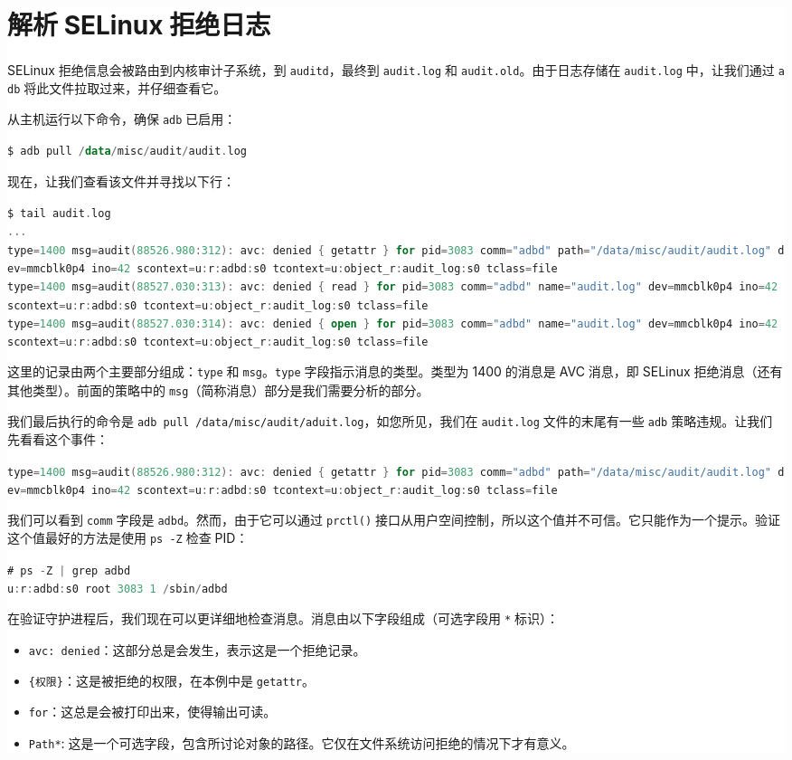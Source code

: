 # 解析 SELinux 拒绝日志

SELinux 拒绝信息会被路由到内核审计子系统，到 `auditd`，最终到 `audit.log` 和 `audit.old`。由于日志存储在 `audit.log` 中，让我们通过 `adb` 将此文件拉取过来，并仔细查看它。

从主机运行以下命令，确保 `adb` 已启用：

```kt
$ adb pull /data/misc/audit/audit.log

```

现在，让我们查看该文件并寻找以下行：

```kt
$ tail audit.log
...
type=1400 msg=audit(88526.980:312): avc: denied { getattr } for pid=3083 comm="adbd" path="/data/misc/audit/audit.log" dev=mmcblk0p4 ino=42 scontext=u:r:adbd:s0 tcontext=u:object_r:audit_log:s0 tclass=file
type=1400 msg=audit(88527.030:313): avc: denied { read } for pid=3083 comm="adbd" name="audit.log" dev=mmcblk0p4 ino=42 scontext=u:r:adbd:s0 tcontext=u:object_r:audit_log:s0 tclass=file
type=1400 msg=audit(88527.030:314): avc: denied { open } for pid=3083 comm="adbd" name="audit.log" dev=mmcblk0p4 ino=42 scontext=u:r:adbd:s0 tcontext=u:object_r:audit_log:s0 tclass=file

```

这里的记录由两个主要部分组成：`type` 和 `msg`。`type` 字段指示消息的类型。类型为 1400 的消息是 AVC 消息，即 SELinux 拒绝消息（还有其他类型）。前面的策略中的 `msg`（简称消息）部分是我们需要分析的部分。

我们最后执行的命令是 `adb pull /data/misc/audit/aduit.log`，如您所见，我们在 `audit.log` 文件的末尾有一些 `adb` 策略违规。让我们先看看这个事件：

```kt
type=1400 msg=audit(88526.980:312): avc: denied { getattr } for pid=3083 comm="adbd" path="/data/misc/audit/audit.log" dev=mmcblk0p4 ino=42 scontext=u:r:adbd:s0 tcontext=u:object_r:audit_log:s0 tclass=file

```

我们可以看到 `comm` 字段是 `adbd`。然而，由于它可以通过 `prctl()` 接口从用户空间控制，所以这个值并不可信。它只能作为一个提示。验证这个值最好的方法是使用 `ps -Z` 检查 PID：

```kt
# ps -Z | grep adbd
u:r:adbd:s0 root 3083 1 /sbin/adbd

```

在验证守护进程后，我们现在可以更详细地检查消息。消息由以下字段组成（可选字段用 `*` 标识）：

+   `avc: denied`：这部分总是会发生，表示这是一个拒绝记录。

+   `{权限}`：这是被拒绝的权限，在本例中是 `getattr`。

+   `for`：这总是会被打印出来，使得输出可读。

+   `Path*`: 这是一个可选字段，包含所讨论对象的路径。它仅在文件系统访问拒绝的情况下才有意义。
